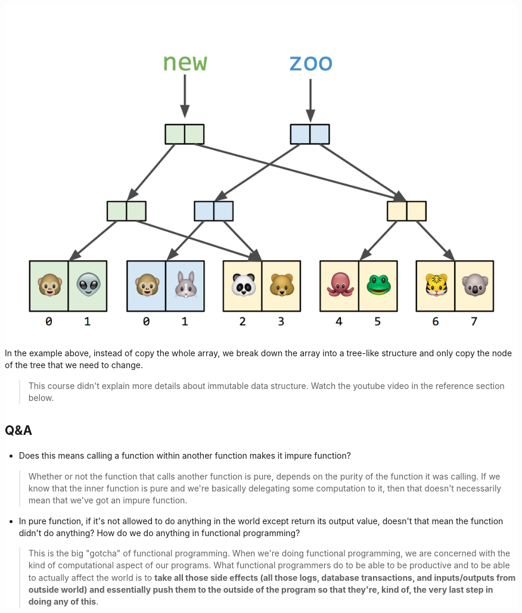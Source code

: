![immutable-data-structure-example](./images/immutable-data-structure-example.png)

In the example above, instead of copy the whole array, we break down the array
into a tree-like structure and only copy the node of the tree that we need to
change.

> This course didn't explain more details about immutable data structure.
> Watch the youtube video in the reference section below.

## Q&A

- Does this means calling a function within another function makes it impure
function?

> Whether or not the function that calls another function is pure, depends on
> the purity of the function it was calling. If we know that the inner
> function is pure and we're basically delegating some computation to it, then
> that doesn't necessarily mean that we've got an impure function.

- In pure function, if it's not allowed to do anything in the world except
return its output value, doesn't that mean the function didn't do anything?
How do we do anything in functional programming?

> This is the big "gotcha" of functional programming. When we're doing
> functional programming, we are concerned with the kind of computational
> aspect of our programs. What functional programmers do to be able to be
> productive and to be able to actually affect the world is to **take all
> those side effects (all those logs, database transactions, and
> inputs/outputs from outside world) and essentially push them to the outside
> of the program so that they're, kind of, the very last step in doing any of
> this**.
